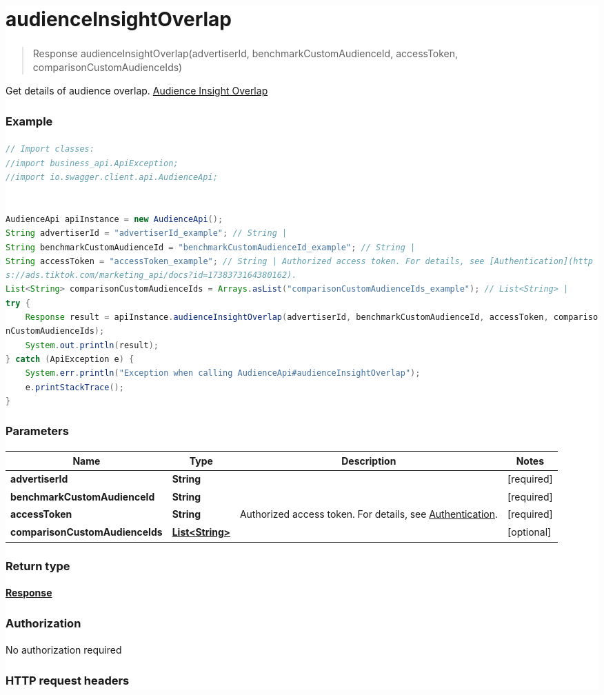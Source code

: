 <a name="audienceInsightOverlap"></a>
# **audienceInsightOverlap**
> Response audienceInsightOverlap(advertiserId, benchmarkCustomAudienceId, accessToken, comparisonCustomAudienceIds)

Get details of audience overlap. [Audience Insight Overlap](https://business-api.tiktok.com/portal/docs?id&#x3D;1797023590780930)

### Example
```java
// Import classes:
//import business_api.ApiException;
//import io.swagger.client.api.AudienceApi;


AudienceApi apiInstance = new AudienceApi();
String advertiserId = "advertiserId_example"; // String | 
String benchmarkCustomAudienceId = "benchmarkCustomAudienceId_example"; // String | 
String accessToken = "accessToken_example"; // String | Authorized access token. For details, see [Authentication](https://ads.tiktok.com/marketing_api/docs?id=1738373164380162).
List<String> comparisonCustomAudienceIds = Arrays.asList("comparisonCustomAudienceIds_example"); // List<String> | 
try {
    Response result = apiInstance.audienceInsightOverlap(advertiserId, benchmarkCustomAudienceId, accessToken, comparisonCustomAudienceIds);
    System.out.println(result);
} catch (ApiException e) {
    System.err.println("Exception when calling AudienceApi#audienceInsightOverlap");
    e.printStackTrace();
}
```

### Parameters

Name | Type | Description  | Notes
------------- | ------------- | ------------- | -------------
 **advertiserId** | **String**|  |[required] 
 **benchmarkCustomAudienceId** | **String**|  |[required] 
 **accessToken** | **String**| Authorized access token. For details, see [Authentication](https://ads.tiktok.com/marketing_api/docs?id&#x3D;1738373164380162). |[required] 
 **comparisonCustomAudienceIds** | [**List&lt;String&gt;**](String.md)|  | [optional]

### Return type

[**Response**](Response.md)

### Authorization

No authorization required

### HTTP request headers
